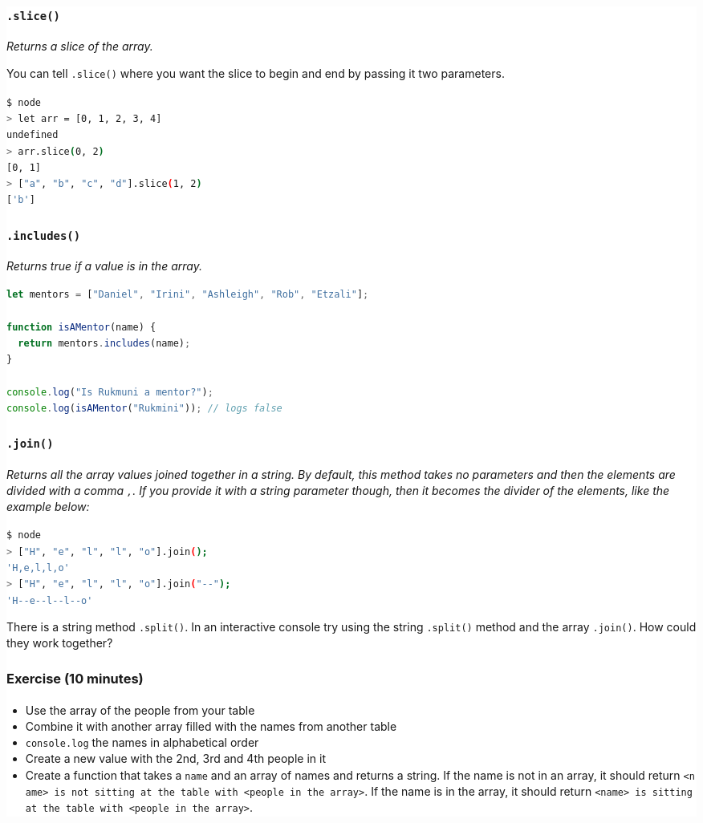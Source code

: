 ### `.slice()`

_Returns a slice of the array._

You can tell `.slice()` where you want the slice to begin and end by passing it two parameters.

```sh
$ node
> let arr = [0, 1, 2, 3, 4]
undefined
> arr.slice(0, 2)
[0, 1]
> ["a", "b", "c", "d"].slice(1, 2)
['b']
```

### `.includes()`

_Returns true if a value is in the array._

```js
let mentors = ["Daniel", "Irini", "Ashleigh", "Rob", "Etzali"];

function isAMentor(name) {
  return mentors.includes(name);
}

console.log("Is Rukmuni a mentor?");
console.log(isAMentor("Rukmini")); // logs false
```

### `.join()`

_Returns all the array values joined together in a string. By default, this method takes no parameters and then the elements are divided with a comma `,`. If you provide it with a string parameter though, then it becomes the divider of the elements, like the example below:_

```sh
$ node
> ["H", "e", "l", "l", "o"].join();
'H,e,l,l,o'
> ["H", "e", "l", "l", "o"].join("--");
'H--e--l--l--o'
```

There is a string method `.split()`. In an interactive console try using the string `.split()` method and the array `.join()`. How could they work together?

### Exercise (10 minutes)

- Use the array of the people from your table
- Combine it with another array filled with the names from another table
- `console.log` the names in alphabetical order
- Create a new value with the 2nd, 3rd and 4th people in it
- Create a function that takes a `name` and an array of names and returns a string. If the name is not in an array, it should return `<name> is not sitting at the table with <people in the array>`. If the name is in the array, it should return `<name> is sitting at the table with <people in the array>`.
